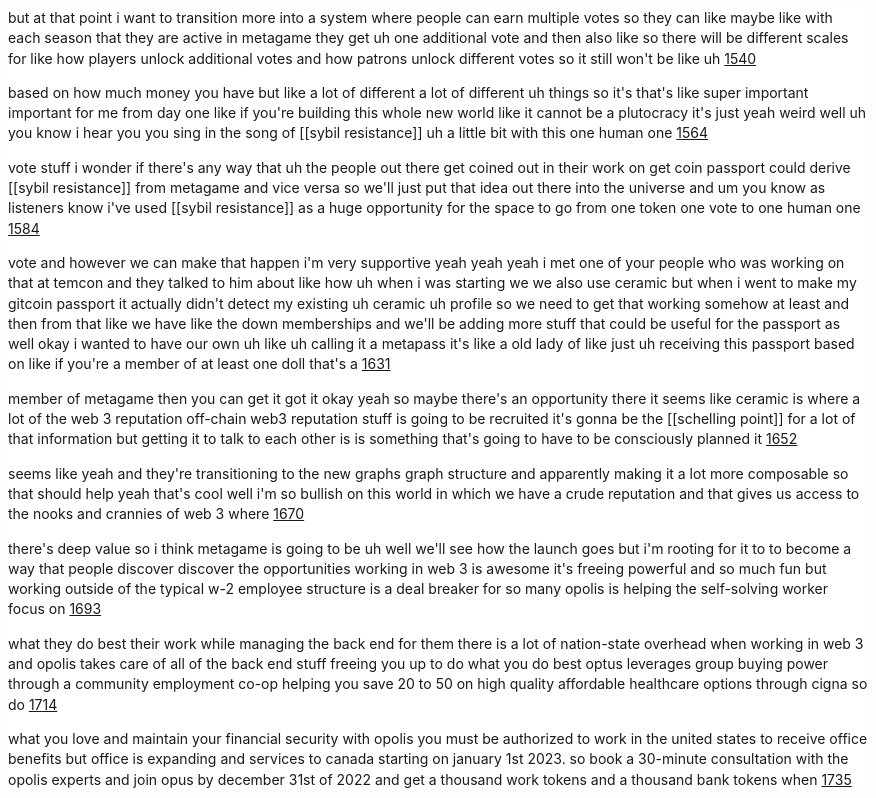 but at that point i want to transition more into a system where people can earn multiple votes so they can like maybe like with each season that they are active in metagame they get uh one additional vote and then also like so there will be different scales for like how players unlock additional votes and how patrons unlock different votes so it still won't be like uh [1540](https://www.youtube.com/watch?v=LyDwK9a8KrQ&t=1540.679s)

based on how much money you have but like a lot of different a lot of different uh things so it's that's like super important important for me from day one like if you're building this whole new world like it cannot be a plutocracy it's just yeah weird well uh you know i hear you you sing in the song of [[sybil resistance]] uh a little bit with this one human one [1564](https://www.youtube.com/watch?v=LyDwK9a8KrQ&t=1564.919s)

vote stuff i wonder if there's any way that uh the people out there get coined out in their work on get coin passport could derive [[sybil resistance]] from metagame and vice versa so we'll just put that idea out there into the universe and um you know as listeners know i've used [[sybil resistance]] as a huge opportunity for the space to go from one token one vote to one human one [1584](https://www.youtube.com/watch?v=LyDwK9a8KrQ&t=1584.6s)

vote and however we can make that happen i'm very supportive yeah yeah yeah i met one of your people who was working on that at temcon and they talked to him about like how uh when i was starting we we also use ceramic but when i went to make my gitcoin passport it actually didn't detect my existing uh ceramic uh profile so we need to get that working somehow at least and then from that like we have like the down memberships and we'll be adding more stuff that could be useful for the passport as well okay i wanted to have our own uh like uh calling it a metapass it's like a old lady of like just uh receiving this passport based on like if you're a member of at least one doll that's a [1631](https://www.youtube.com/watch?v=LyDwK9a8KrQ&t=1631.1s)

member of metagame then you can get it got it okay yeah so maybe there's an opportunity there it seems like ceramic is where a lot of the web 3 reputation off-chain web3 reputation stuff is going to be recruited it's gonna be the [[schelling point]] for a lot of that information but getting it to talk to each other is is something that's going to have to be consciously planned it [1652](https://www.youtube.com/watch?v=LyDwK9a8KrQ&t=1652.7s)

seems like yeah and they're transitioning to the new graphs graph structure and apparently making it a lot more composable so that should help yeah that's cool well i'm so bullish on this world in which we have a crude reputation and that gives us access to the nooks and crannies of web 3 where [1670](https://www.youtube.com/watch?v=LyDwK9a8KrQ&t=1670.7s)

there's deep value so i think metagame is going to be uh well we'll see how the launch goes but i'm rooting for it to to become a way that people discover discover the opportunities working in web 3 is awesome it's freeing powerful and so much fun but working outside of the typical w-2 employee structure is a deal breaker for so many opolis is helping the self-solving worker focus on [1693](https://www.youtube.com/watch?v=LyDwK9a8KrQ&t=1693.02s)

what they do best their work while managing the back end for them there is a lot of nation-state overhead when working in web 3 and opolis takes care of all of the back end stuff freeing you up to do what you do best optus leverages group buying power through a community employment co-op helping you save 20 to 50 on high quality affordable healthcare options through cigna so do [1714](https://www.youtube.com/watch?v=LyDwK9a8KrQ&t=1714.2s)

what you love and maintain your financial security with opolis you must be authorized to work in the united states to receive office benefits but office is expanding and services to canada starting on january 1st 2023. so book a 30-minute consultation with the opolis experts and join opus by december 31st of 2022 and get a thousand work tokens and a thousand bank tokens when [1735](https://www.youtube.com/watch?v=LyDwK9a8KrQ&t=1735.08s)
